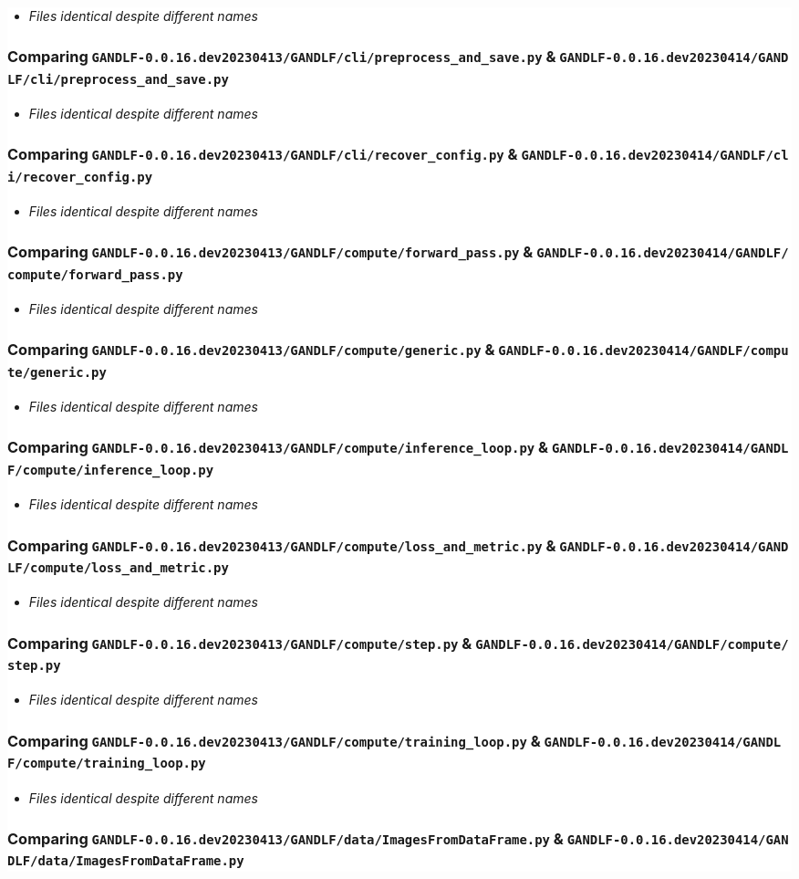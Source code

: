  * *Files identical despite different names*

### Comparing `GANDLF-0.0.16.dev20230413/GANDLF/cli/preprocess_and_save.py` & `GANDLF-0.0.16.dev20230414/GANDLF/cli/preprocess_and_save.py`

 * *Files identical despite different names*

### Comparing `GANDLF-0.0.16.dev20230413/GANDLF/cli/recover_config.py` & `GANDLF-0.0.16.dev20230414/GANDLF/cli/recover_config.py`

 * *Files identical despite different names*

### Comparing `GANDLF-0.0.16.dev20230413/GANDLF/compute/forward_pass.py` & `GANDLF-0.0.16.dev20230414/GANDLF/compute/forward_pass.py`

 * *Files identical despite different names*

### Comparing `GANDLF-0.0.16.dev20230413/GANDLF/compute/generic.py` & `GANDLF-0.0.16.dev20230414/GANDLF/compute/generic.py`

 * *Files identical despite different names*

### Comparing `GANDLF-0.0.16.dev20230413/GANDLF/compute/inference_loop.py` & `GANDLF-0.0.16.dev20230414/GANDLF/compute/inference_loop.py`

 * *Files identical despite different names*

### Comparing `GANDLF-0.0.16.dev20230413/GANDLF/compute/loss_and_metric.py` & `GANDLF-0.0.16.dev20230414/GANDLF/compute/loss_and_metric.py`

 * *Files identical despite different names*

### Comparing `GANDLF-0.0.16.dev20230413/GANDLF/compute/step.py` & `GANDLF-0.0.16.dev20230414/GANDLF/compute/step.py`

 * *Files identical despite different names*

### Comparing `GANDLF-0.0.16.dev20230413/GANDLF/compute/training_loop.py` & `GANDLF-0.0.16.dev20230414/GANDLF/compute/training_loop.py`

 * *Files identical despite different names*

### Comparing `GANDLF-0.0.16.dev20230413/GANDLF/data/ImagesFromDataFrame.py` & `GANDLF-0.0.16.dev20230414/GANDLF/data/ImagesFromDataFrame.py`
